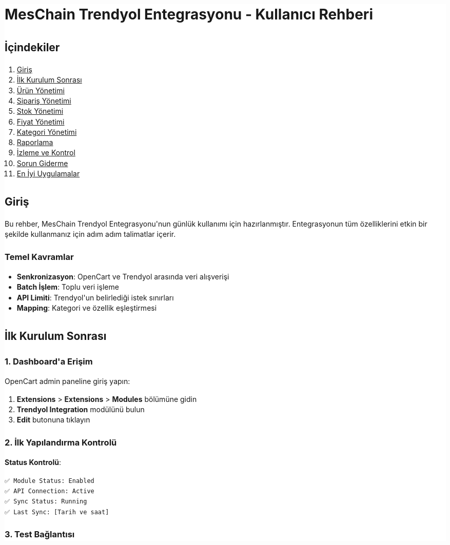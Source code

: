 # MesChain Trendyol Entegrasyonu - Kullanıcı Rehberi

## İçindekiler

1. [Giriş](#giriş)
2. [İlk Kurulum Sonrası](#ilk-kurulum-sonrası)
3. [Ürün Yönetimi](#ürün-yönetimi)
4. [Sipariş Yönetimi](#sipariş-yönetimi)
5. [Stok Yönetimi](#stok-yönetimi)
6. [Fiyat Yönetimi](#fiyat-yönetimi)
7. [Kategori Yönetimi](#kategori-yönetimi)
8. [Raporlama](#raporlama)
9. [İzleme ve Kontrol](#izleme-ve-kontrol)
10. [Sorun Giderme](#sorun-giderme)
11. [En İyi Uygulamalar](#en-iyi-uygulamalar)

## Giriş

Bu rehber, MesChain Trendyol Entegrasyonu'nun günlük kullanımı için hazırlanmıştır. Entegrasyonun tüm özelliklerini etkin bir şekilde kullanmanız için adım adım talimatlar içerir.

### Temel Kavramlar

- **Senkronizasyon**: OpenCart ve Trendyol arasında veri alışverişi
- **Batch İşlem**: Toplu veri işleme
- **API Limiti**: Trendyol'un belirlediği istek sınırları
- **Mapping**: Kategori ve özellik eşleştirmesi

## İlk Kurulum Sonrası

### 1. Dashboard'a Erişim

OpenCart admin paneline giriş yapın:

1. **Extensions** > **Extensions** > **Modules** bölümüne gidin
2. **Trendyol Integration** modülünü bulun
3. **Edit** butonuna tıklayın

### 2. İlk Yapılandırma Kontrolü

**Status Kontrolü**:
```
✅ Module Status: Enabled
✅ API Connection: Active
✅ Sync Status: Running
✅ Last Sync: [Tarih ve saat]
```

### 3. Test Bağlantısı
